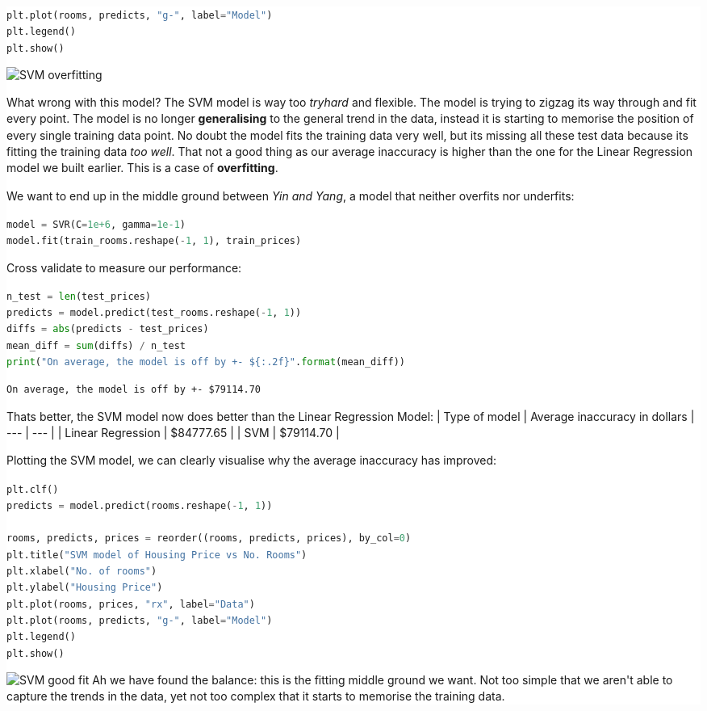 ```python
plt.plot(rooms, predicts, "g-", label="Model")
plt.legend()
plt.show()
```

![SVM overfitting](/content/article/attachments/cb8a3b6b.png)

What wrong with this model? The SVM model is way too _tryhard_ and flexible. The model is trying to zigzag its way through and fit every point. The model is no longer **generalising** to the general trend in the data, instead it is starting to memorise the position of every single training data point. No doubt the model fits the training data very well, but its missing all these test data because its fitting the training data _too well_. That not a good thing as our average inaccuracy is higher than the one for the Linear Regression model we built earlier. This is a case of **overfitting**.

We want to end up in the middle ground between _Yin and Yang_, a model that neither overfits nor underfits:
```python
model = SVR(C=1e+6, gamma=1e-1)
model.fit(train_rooms.reshape(-1, 1), train_prices)
```

Cross validate to measure our performance:
```python
n_test = len(test_prices)
predicts = model.predict(test_rooms.reshape(-1, 1))
diffs = abs(predicts - test_prices)
mean_diff = sum(diffs) / n_test
print("On average, the model is off by +- ${:.2f}".format(mean_diff))
```
`On average, the model is off by +- $79114.70`

Thats better, the SVM model now does better than the Linear Regression Model:
| Type of model | Average inaccuracy in dollars
| --- | --- |
| Linear Regression | $84777.65 |
| SVM | $79114.70 |

Plotting the SVM model, we can clearly visualise why the average inaccuracy has improved:
```python 
plt.clf()
predicts = model.predict(rooms.reshape(-1, 1))

rooms, predicts, prices = reorder((rooms, predicts, prices), by_col=0)
plt.title("SVM model of Housing Price vs No. Rooms")
plt.xlabel("No. of rooms")
plt.ylabel("Housing Price")
plt.plot(rooms, prices, "rx", label="Data")
plt.plot(rooms, predicts, "g-", label="Model")
plt.legend()
plt.show()
```

![SVM good fit](/content/article/attachments/fafff174.png)
Ah we have found the balance: this is the fitting middle ground we want. Not too simple that we aren't able to capture the trends in the data, yet not too complex that it starts to memorise the training data.
